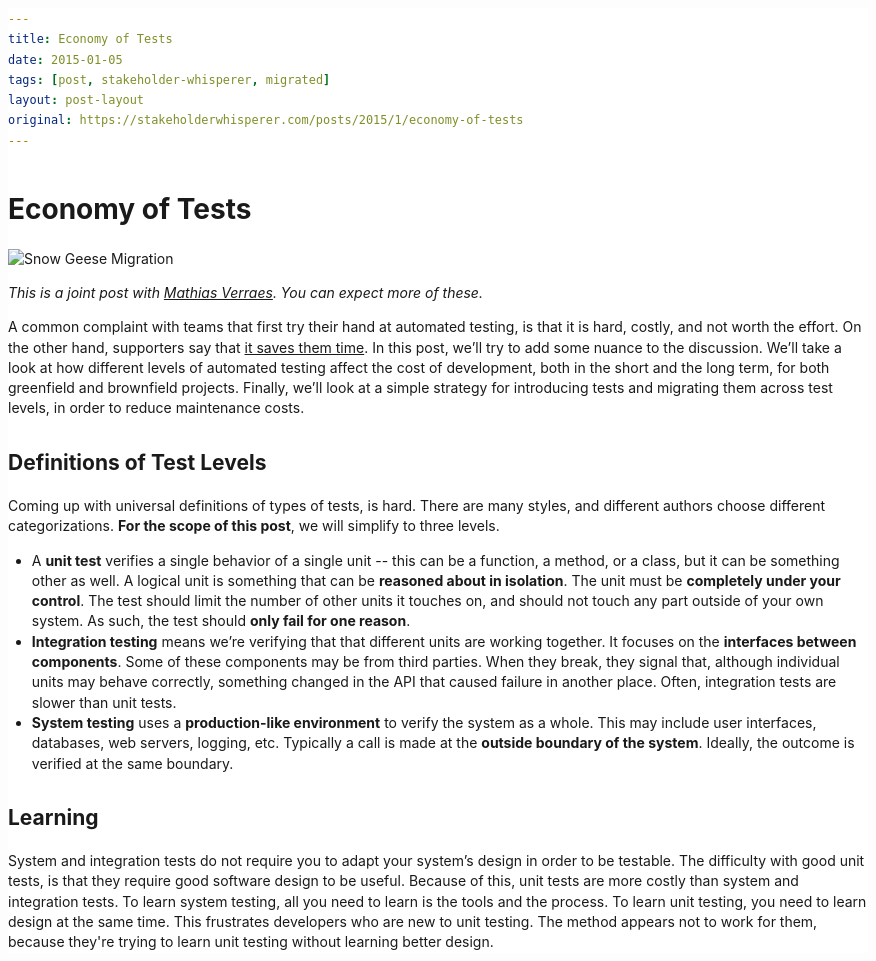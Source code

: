 ```yaml
---
title: Economy of Tests
date: 2015-01-05
tags: [post, stakeholder-whisperer, migrated]
layout: post-layout
original: https://stakeholderwhisperer.com/posts/2015/1/economy-of-tests
---
```

# Economy of Tests

![Snow Geese Migration](http://verraes.net/img/posts/2015-01-05-economy-of-tests/Snow_Geese_Migration.jpg)

*This is a joint post with [Mathias Verraes](https://twitter.com/mathiasverraes). You can expect
more of these.*

A common complaint with teams that first try their hand at automated testing, is that it is hard,
costly, and not worth the effort. On the other hand, supporters say that [it saves them
time](https://twitter.com/mathiasverraes/status/234641929260908544). In this post, we’ll try to
add some nuance to the discussion. We’ll take a look at how different levels of automated testing
affect the cost of development, both in the short and the long term, for both greenfield and
brownfield projects. Finally, we’ll look at a simple strategy for introducing tests and migrating
them across test levels, in order to reduce maintenance costs.

## Definitions of Test Levels

Coming up with universal definitions of types of tests, is hard. There are many styles, and
different authors choose different categorizations. **For the scope of this post**, we will
simplify to three levels.

- A **unit test** verifies a single behavior of a single unit -- this can be a function, a method,
  or a class, but it can be something other as well. A logical unit is something that can be
  **reasoned about in isolation**. The unit must be **completely under your control**. The test
  should limit the number of other units it touches on, and should not touch any part outside of
  your own system. As such, the test should **only fail for one reason**.
- **Integration testing** means we’re verifying that that different units are working together. It
  focuses on the **interfaces between components**. Some of these components may be from third
  parties. When they break, they signal that, although individual units may behave correctly,
  something changed in the API that caused failure in another place. Often, integration tests are
  slower than unit tests.
- **System testing** uses a **production-like environment** to verify the system as a whole. This
  may include user interfaces, databases, web servers, logging, etc. Typically a call is made at
  the **outside boundary of the system**. Ideally, the outcome is verified at the same boundary.

## Learning

System and integration tests do not require you to adapt your system’s design in order to be
testable. The difficulty with good unit tests, is that they require good software design to be
useful. Because of this, unit tests are more costly than system and integration tests. To learn
system testing, all you need to learn is the tools and the process. To learn unit testing, you
need to learn design at the same time. This frustrates developers who are new to unit testing. The
method appears not to work for them, because they're trying to learn unit testing without learning
better design.
